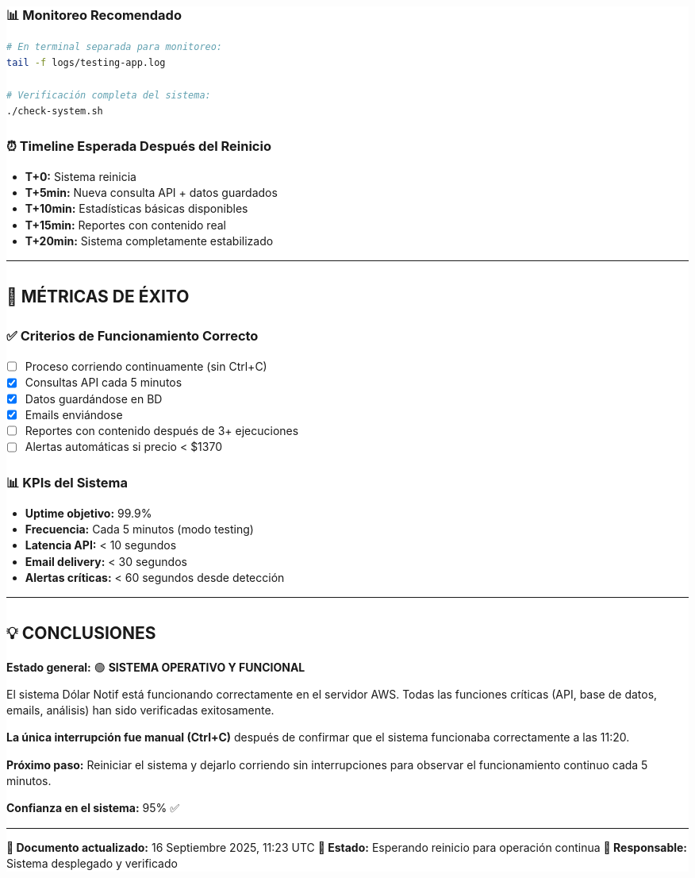 ### 📊 Monitoreo Recomendado
```bash
# En terminal separada para monitoreo:
tail -f logs/testing-app.log

# Verificación completa del sistema:
./check-system.sh
```

### ⏰ Timeline Esperada Después del Reinicio
- **T+0:** Sistema reinicia
- **T+5min:** Nueva consulta API + datos guardados
- **T+10min:** Estadísticas básicas disponibles
- **T+15min:** Reportes con contenido real
- **T+20min:** Sistema completamente estabilizado

---

## 🎯 MÉTRICAS DE ÉXITO

### ✅ Criterios de Funcionamiento Correcto
- [ ] Proceso corriendo continuamente (sin Ctrl+C)
- [x] Consultas API cada 5 minutos
- [x] Datos guardándose en BD
- [x] Emails enviándose
- [ ] Reportes con contenido después de 3+ ejecuciones
- [ ] Alertas automáticas si precio < $1370

### 📊 KPIs del Sistema
- **Uptime objetivo:** 99.9%
- **Frecuencia:** Cada 5 minutos (modo testing)
- **Latencia API:** < 10 segundos
- **Email delivery:** < 30 segundos
- **Alertas críticas:** < 60 segundos desde detección

---

## 💡 CONCLUSIONES

**Estado general:** 🟢 **SISTEMA OPERATIVO Y FUNCIONAL**

El sistema Dólar Notif está funcionando correctamente en el servidor AWS. Todas las funciones críticas (API, base de datos, emails, análisis) han sido verificadas exitosamente.

**La única interrupción fue manual (Ctrl+C)** después de confirmar que el sistema funcionaba correctamente a las 11:20.

**Próximo paso:** Reiniciar el sistema y dejarlo corriendo sin interrupciones para observar el funcionamiento continuo cada 5 minutos.

**Confianza en el sistema:** 95% ✅

---

**📝 Documento actualizado:** 16 Septiembre 2025, 11:23 UTC
**🔄 Estado:** Esperando reinicio para operación continua
**👤 Responsable:** Sistema desplegado y verificado
